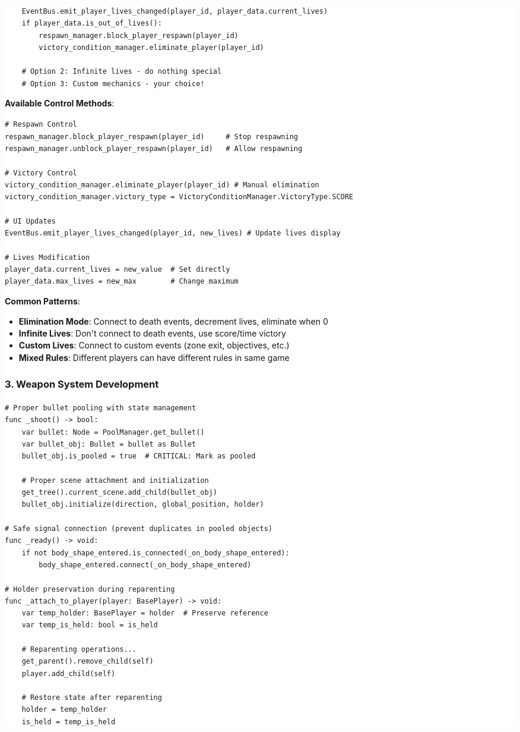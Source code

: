 ```gdscript
    EventBus.emit_player_lives_changed(player_id, player_data.current_lives)
    if player_data.is_out_of_lives():
        respawn_manager.block_player_respawn(player_id)
        victory_condition_manager.eliminate_player(player_id)
    
    # Option 2: Infinite lives - do nothing special
    # Option 3: Custom mechanics - your choice!
```

**Available Control Methods**:
```gdscript
# Respawn Control
respawn_manager.block_player_respawn(player_id)     # Stop respawning
respawn_manager.unblock_player_respawn(player_id)   # Allow respawning

# Victory Control  
victory_condition_manager.eliminate_player(player_id) # Manual elimination
victory_condition_manager.victory_type = VictoryConditionManager.VictoryType.SCORE

# UI Updates
EventBus.emit_player_lives_changed(player_id, new_lives) # Update lives display

# Lives Modification
player_data.current_lives = new_value  # Set directly
player_data.max_lives = new_max        # Change maximum
```

**Common Patterns**:
- **Elimination Mode**: Connect to death events, decrement lives, eliminate when 0
- **Infinite Lives**: Don't connect to death events, use score/time victory
- **Custom Lives**: Connect to custom events (zone exit, objectives, etc.)
- **Mixed Rules**: Different players can have different rules in same game

### **3. Weapon System Development**
```gdscript
# Proper bullet pooling with state management
func _shoot() -> bool:
    var bullet: Node = PoolManager.get_bullet()
    var bullet_obj: Bullet = bullet as Bullet
    bullet_obj.is_pooled = true  # CRITICAL: Mark as pooled
    
    # Proper scene attachment and initialization
    get_tree().current_scene.add_child(bullet_obj)
    bullet_obj.initialize(direction, global_position, holder)

# Safe signal connection (prevent duplicates in pooled objects)
func _ready() -> void:
    if not body_shape_entered.is_connected(_on_body_shape_entered):
        body_shape_entered.connect(_on_body_shape_entered)

# Holder preservation during reparenting
func _attach_to_player(player: BasePlayer) -> void:
    var temp_holder: BasePlayer = holder  # Preserve reference
    var temp_is_held: bool = is_held
    
    # Reparenting operations...
    get_parent().remove_child(self)
    player.add_child(self)
    
    # Restore state after reparenting
    holder = temp_holder
    is_held = temp_is_held
```
